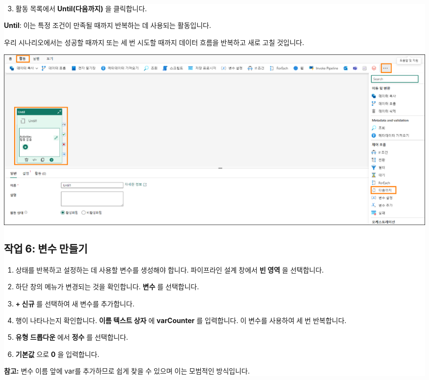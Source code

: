 3. 활동 목록에서 **Until(다음까지)** 을 클릭합니다.

**Until**: 이는 특정 조건이 만족될 때까지 반복하는 데 사용되는
활동입니다.

우리 시나리오에서는 성공할 때까지 또는 세 번 시도할 때까지 데이터 흐름을
반복하고 새로 고칠 것입니다.

![](../media/Lab-05/image22.png)

## 작업 6: 변수 만들기

1. 상태를 반복하고 설정하는 데 사용할 변수를 생성해야 합니다.
    파이프라인 설계 창에서 **빈 영역** 을 선택합니다.

2. 하단 창의 메뉴가 변경되는 것을 확인합니다. **변수** 를 선택합니다.

3. **+ 신규** 를 선택하여 새 변수를 추가합니다.

4. 행이 나타나는지 확인합니다. **이름 텍스트 상자** 에 **varCounter** 를
    입력합니다. 이 변수를 사용하여 세 번 반복합니다.

5. **유형** **드롭다운** 에서 **정수** 를 선택합니다.

6. **기본값** 으로 **0** 을 입력합니다.

**참고:** 변수 이름 앞에 var를 추가하므로 쉽게 찾을 수 있으며 이는
모범적인 방식입니다.
